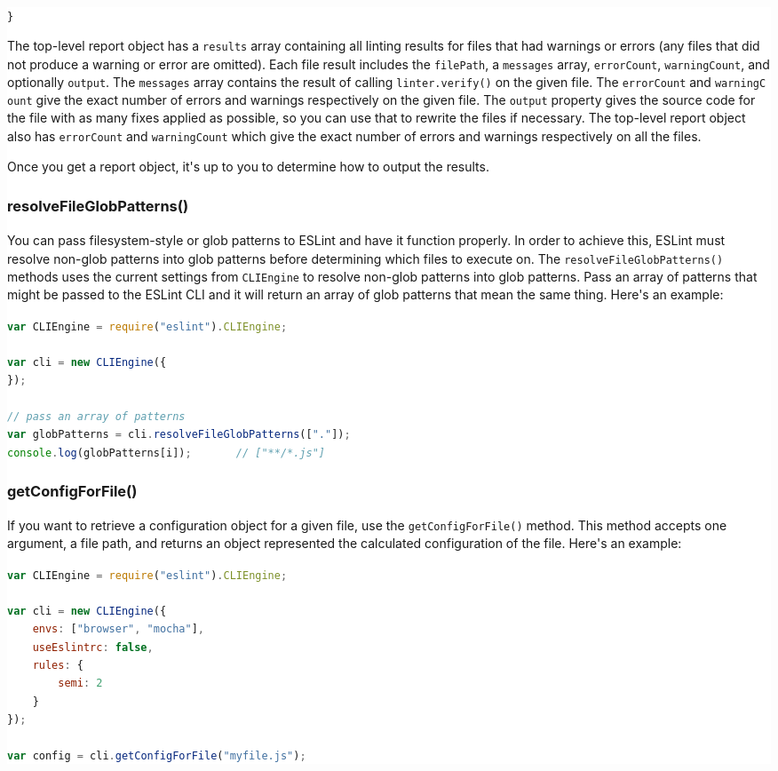 ```js
}
```

The top-level report object has a `results` array containing all linting results for files that had warnings or errors (any files that did not produce a warning or error are omitted). Each file result includes the `filePath`, a `messages` array, `errorCount`, `warningCount`, and optionally `output`. The `messages` array contains the result of calling `linter.verify()` on the given file. The `errorCount` and `warningCount` give the exact number of errors and warnings respectively on the given file. The `output` property gives the source code for the file with as many fixes applied as possible, so you can use that to rewrite the files if necessary. The top-level report object also has `errorCount` and `warningCount` which give the exact number of errors and warnings respectively on all the files.

Once you get a report object, it's up to you to determine how to output the results.

### resolveFileGlobPatterns()

You can pass filesystem-style or glob patterns to ESLint and have it function properly. In order to achieve this, ESLint must resolve non-glob patterns into glob patterns before determining which files to execute on. The `resolveFileGlobPatterns()` methods uses the current settings from `CLIEngine` to resolve non-glob patterns into glob patterns. Pass an array of patterns that might be passed to the ESLint CLI and it will return an array of glob patterns that mean the same thing. Here's an example:

```js
var CLIEngine = require("eslint").CLIEngine;

var cli = new CLIEngine({
});

// pass an array of patterns
var globPatterns = cli.resolveFileGlobPatterns(["."]);
console.log(globPatterns[i]);       // ["**/*.js"]
```

### getConfigForFile()

If you want to retrieve a configuration object for a given file, use the `getConfigForFile()` method. This method accepts one argument, a file path, and returns an object represented the calculated configuration of the file. Here's an example:

```js
var CLIEngine = require("eslint").CLIEngine;

var cli = new CLIEngine({
    envs: ["browser", "mocha"],
    useEslintrc: false,
    rules: {
        semi: 2
    }
});

var config = cli.getConfigForFile("myfile.js");
```
